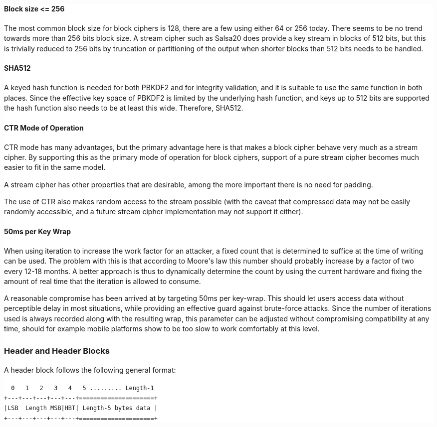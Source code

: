 #### Block size <= 256

The most common block size for block ciphers is 128, there are a few using
either 64 or 256 today. There seems to be no trend towards more than 256 bits
block size. A stream cipher such as Salsa20 does provide a key stream in blocks
of 512 bits, but this is trivially reduced to 256 bits by truncation or
partitioning of the output when shorter blocks than 512 bits needs to be
handled.

#### SHA512

A keyed hash function is needed for both PBKDF2 and for integrity validation,
and it is suitable to use the same function in both places. Since the effective
key space of PBKDF2 is limited by the underlying hash function, and keys up to
512 bits are supported the hash function also needs to be at least this wide.
Therefore, SHA512.

#### CTR Mode of Operation

CTR mode has many advantages, but the primary advantage here is that makes a
block cipher behave very much as a stream cipher. By supporting this as the
primary mode of operation for block ciphers, support of a pure stream cipher
becomes much easier to fit in the same model.

A stream cipher has other properties that are desirable, among the more
important there is no need for padding.

The use of CTR also makes random access to the stream possible (with the caveat
that compressed data may not be easily randomly accessible, and a future stream
cipher implementation may not support it either).

#### 50ms per Key Wrap

When using iteration to increase the work factor for an attacker, a fixed count
that is determined to suffice at the time of writing can be used. The problem
with this is that according to Moore's law this number should probably increase
by a factor of two every 12-18 months. A better approach is thus to dynamically
determine the count by using the current hardware and fixing the amount of real
time that the iteration is allowed to consume.

A reasonable compromise has been arrived at by targeting 50ms per key-wrap. This
should let users access data without perceptible delay in most situations, while
providing an effective guard against brute-force attacks. Since the number of
iterations used is always recorded along with the resulting wrap, this parameter
can be adjusted without compromising compatibility at any time, should for
example mobile platforms show to be too slow to work comfortably at this level.

### Header and Header Blocks

A header block follows the following general format:

```text
  0   1   2   3   4   5 ......... Length-1 
+---+---+---+---+---+=====================+ 
|LSB  Length MSB|HBT| Length-5 bytes data | 
+---+---+---+---+---+=====================+ 
```
